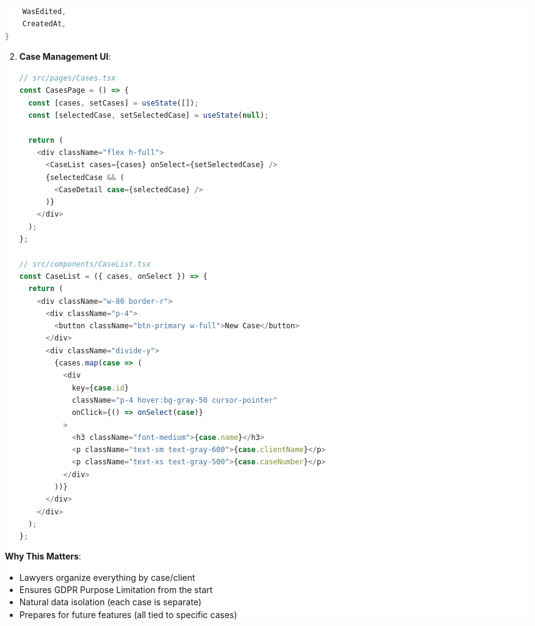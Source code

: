    ```rust
       WasEdited,
       CreatedAt,
   }
   ```

2. **Case Management UI**:
   ```typescript
   // src/pages/Cases.tsx
   const CasesPage = () => {
     const [cases, setCases] = useState([]);
     const [selectedCase, setSelectedCase] = useState(null);

     return (
       <div className="flex h-full">
         <CaseList cases={cases} onSelect={setSelectedCase} />
         {selectedCase && (
           <CaseDetail case={selectedCase} />
         )}
       </div>
     );
   };

   // src/components/CaseList.tsx
   const CaseList = ({ cases, onSelect }) => {
     return (
       <div className="w-80 border-r">
         <div className="p-4">
           <button className="btn-primary w-full">New Case</button>
         </div>
         <div className="divide-y">
           {cases.map(case => (
             <div
               key={case.id}
               className="p-4 hover:bg-gray-50 cursor-pointer"
               onClick={() => onSelect(case)}
             >
               <h3 className="font-medium">{case.name}</h3>
               <p className="text-sm text-gray-600">{case.clientName}</p>
               <p className="text-xs text-gray-500">{case.caseNumber}</p>
             </div>
           ))}
         </div>
       </div>
     );
   };
   ```

**Why This Matters**:
- Lawyers organize everything by case/client
- Ensures GDPR Purpose Limitation from the start
- Natural data isolation (each case is separate)
- Prepares for future features (all tied to specific cases)
